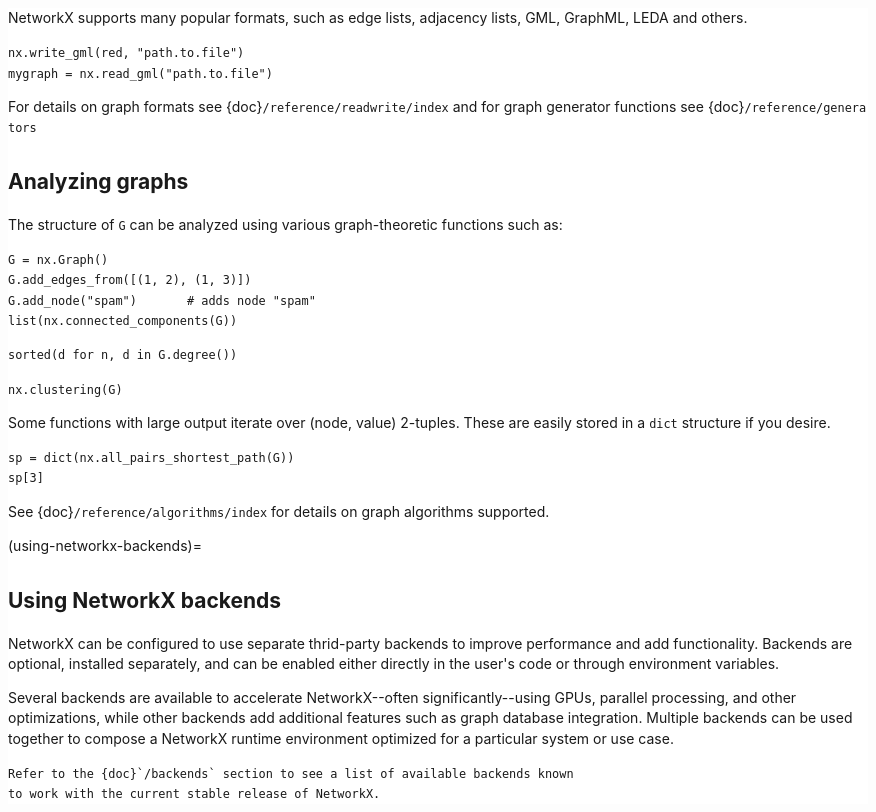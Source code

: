NetworkX supports many popular formats, such as edge lists, adjacency lists,
GML, GraphML, LEDA and others.

```{code-cell}
nx.write_gml(red, "path.to.file")
mygraph = nx.read_gml("path.to.file")
```

For details on graph formats see {doc}`/reference/readwrite/index`
and for graph generator functions see {doc}`/reference/generators`

## Analyzing graphs

The structure of `G` can be analyzed using various graph-theoretic
functions such as:

```{code-cell}
G = nx.Graph()
G.add_edges_from([(1, 2), (1, 3)])
G.add_node("spam")       # adds node "spam"
list(nx.connected_components(G))
```

```{code-cell}
sorted(d for n, d in G.degree())
```

```{code-cell}
nx.clustering(G)
```

Some functions with large output iterate over (node, value) 2-tuples.
These are easily stored in a `dict` structure if you desire.

```{code-cell}
sp = dict(nx.all_pairs_shortest_path(G))
sp[3]
```

See {doc}`/reference/algorithms/index` for details on graph algorithms
supported.

(using-networkx-backends)=

## Using NetworkX backends

NetworkX can be configured to use separate thrid-party backends to improve
performance and add functionality. Backends are optional, installed separately,
and can be enabled either directly in the user's code or through environment
variables.

Several backends are available to accelerate NetworkX--often
significantly--using GPUs, parallel processing, and other optimizations, while
other backends add additional features such as graph database
integration. Multiple backends can be used together to compose a NetworkX
runtime environment optimized for a particular system or use case.

```{note}
Refer to the {doc}`/backends` section to see a list of available backends known
to work with the current stable release of NetworkX.
```
